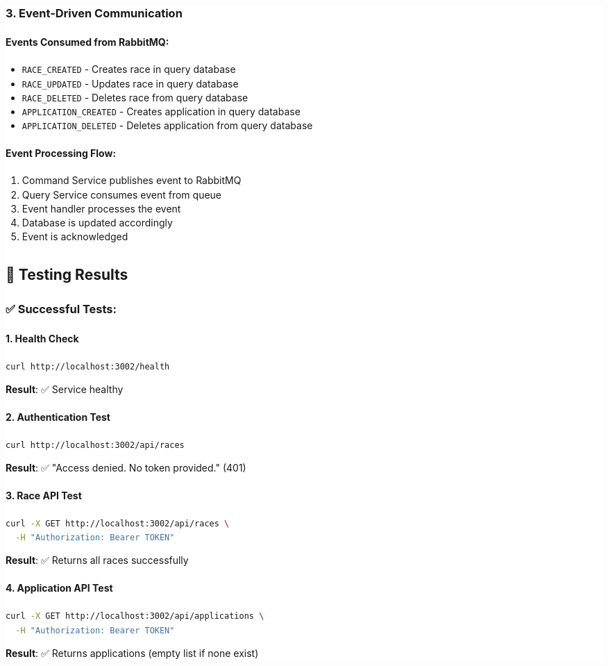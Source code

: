 ### **3. Event-Driven Communication**

#### **Events Consumed from RabbitMQ:**

- `RACE_CREATED` - Creates race in query database
- `RACE_UPDATED` - Updates race in query database
- `RACE_DELETED` - Deletes race from query database
- `APPLICATION_CREATED` - Creates application in query database
- `APPLICATION_DELETED` - Deletes application from query database

#### **Event Processing Flow:**

1. Command Service publishes event to RabbitMQ
2. Query Service consumes event from queue
3. Event handler processes the event
4. Database is updated accordingly
5. Event is acknowledged

## 🧪 Testing Results

### **✅ Successful Tests:**

#### **1. Health Check**

```bash
curl http://localhost:3002/health
```

**Result**: ✅ Service healthy

#### **2. Authentication Test**

```bash
curl http://localhost:3002/api/races
```

**Result**: ✅ "Access denied. No token provided." (401)

#### **3. Race API Test**

```bash
curl -X GET http://localhost:3002/api/races \
  -H "Authorization: Bearer TOKEN"
```

**Result**: ✅ Returns all races successfully

#### **4. Application API Test**

```bash
curl -X GET http://localhost:3002/api/applications \
  -H "Authorization: Bearer TOKEN"
```

**Result**: ✅ Returns applications (empty list if none exist)
